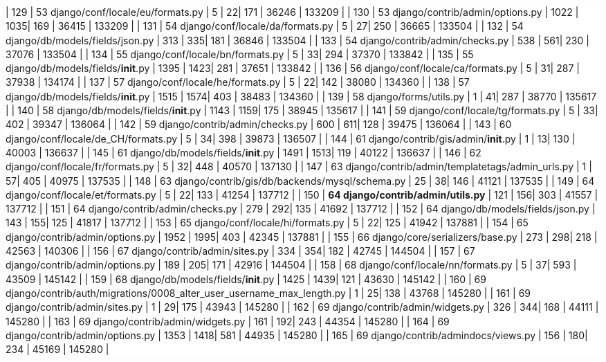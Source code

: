 | 129 | 53 django/conf/locale/eu/formats.py | 5 | 22| 171 | 36246 | 133209 | 
| 130 | 53 django/contrib/admin/options.py | 1022 | 1035| 169 | 36415 | 133209 | 
| 131 | 54 django/conf/locale/da/formats.py | 5 | 27| 250 | 36665 | 133504 | 
| 132 | 54 django/db/models/fields/json.py | 313 | 335| 181 | 36846 | 133504 | 
| 133 | 54 django/contrib/admin/checks.py | 538 | 561| 230 | 37076 | 133504 | 
| 134 | 55 django/conf/locale/bn/formats.py | 5 | 33| 294 | 37370 | 133842 | 
| 135 | 55 django/db/models/fields/__init__.py | 1395 | 1423| 281 | 37651 | 133842 | 
| 136 | 56 django/conf/locale/ca/formats.py | 5 | 31| 287 | 37938 | 134174 | 
| 137 | 57 django/conf/locale/he/formats.py | 5 | 22| 142 | 38080 | 134360 | 
| 138 | 57 django/db/models/fields/__init__.py | 1515 | 1574| 403 | 38483 | 134360 | 
| 139 | 58 django/forms/utils.py | 1 | 41| 287 | 38770 | 135617 | 
| 140 | 58 django/db/models/fields/__init__.py | 1143 | 1159| 175 | 38945 | 135617 | 
| 141 | 59 django/conf/locale/tg/formats.py | 5 | 33| 402 | 39347 | 136064 | 
| 142 | 59 django/contrib/admin/checks.py | 600 | 611| 128 | 39475 | 136064 | 
| 143 | 60 django/conf/locale/de_CH/formats.py | 5 | 34| 398 | 39873 | 136507 | 
| 144 | 61 django/contrib/gis/admin/__init__.py | 1 | 13| 130 | 40003 | 136637 | 
| 145 | 61 django/db/models/fields/__init__.py | 1491 | 1513| 119 | 40122 | 136637 | 
| 146 | 62 django/conf/locale/fr/formats.py | 5 | 32| 448 | 40570 | 137130 | 
| 147 | 63 django/contrib/admin/templatetags/admin_urls.py | 1 | 57| 405 | 40975 | 137535 | 
| 148 | 63 django/contrib/gis/db/backends/mysql/schema.py | 25 | 38| 146 | 41121 | 137535 | 
| 149 | 64 django/conf/locale/et/formats.py | 5 | 22| 133 | 41254 | 137712 | 
| 150 | **64 django/contrib/admin/utils.py** | 121 | 156| 303 | 41557 | 137712 | 
| 151 | 64 django/contrib/admin/checks.py | 279 | 292| 135 | 41692 | 137712 | 
| 152 | 64 django/db/models/fields/json.py | 143 | 155| 125 | 41817 | 137712 | 
| 153 | 65 django/conf/locale/hi/formats.py | 5 | 22| 125 | 41942 | 137881 | 
| 154 | 65 django/contrib/admin/options.py | 1952 | 1995| 403 | 42345 | 137881 | 
| 155 | 66 django/core/serializers/base.py | 273 | 298| 218 | 42563 | 140306 | 
| 156 | 67 django/contrib/admin/sites.py | 334 | 354| 182 | 42745 | 144504 | 
| 157 | 67 django/contrib/admin/options.py | 189 | 205| 171 | 42916 | 144504 | 
| 158 | 68 django/conf/locale/nn/formats.py | 5 | 37| 593 | 43509 | 145142 | 
| 159 | 68 django/db/models/fields/__init__.py | 1425 | 1439| 121 | 43630 | 145142 | 
| 160 | 69 django/contrib/auth/migrations/0008_alter_user_username_max_length.py | 1 | 25| 138 | 43768 | 145280 | 
| 161 | 69 django/contrib/admin/sites.py | 1 | 29| 175 | 43943 | 145280 | 
| 162 | 69 django/contrib/admin/widgets.py | 326 | 344| 168 | 44111 | 145280 | 
| 163 | 69 django/contrib/admin/widgets.py | 161 | 192| 243 | 44354 | 145280 | 
| 164 | 69 django/contrib/admin/options.py | 1353 | 1418| 581 | 44935 | 145280 | 
| 165 | 69 django/contrib/admindocs/views.py | 156 | 180| 234 | 45169 | 145280 | 